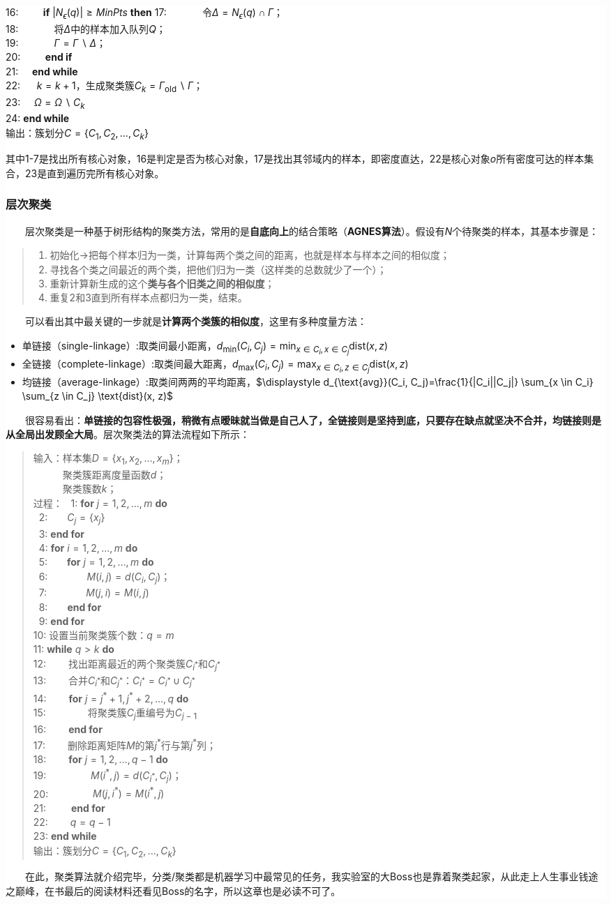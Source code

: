 16: &nbsp;&nbsp;&nbsp;&nbsp;&nbsp;&nbsp;&nbsp;&nbsp;**if** $|N_{\epsilon}(q)| \geqslant MinPts$ **then** 
17: &nbsp;&nbsp;&nbsp;&nbsp;&nbsp;&nbsp;&nbsp;&nbsp;&nbsp;&nbsp;&nbsp;&nbsp;令$\Delta=N_{\epsilon}(q) \cap \Gamma$；  
18: &nbsp;&nbsp;&nbsp;&nbsp;&nbsp;&nbsp;&nbsp;&nbsp;&nbsp;&nbsp;&nbsp;&nbsp;将$\Delta$中的样本加入队列$Q$；  
19: &nbsp;&nbsp;&nbsp;&nbsp;&nbsp;&nbsp;&nbsp;&nbsp;&nbsp;&nbsp;&nbsp;&nbsp;$\Gamma = \Gamma \backslash \Delta$；  
20: &nbsp;&nbsp;&nbsp;&nbsp;&nbsp;&nbsp;&nbsp;&nbsp;**end if**  
21: &nbsp;&nbsp;&nbsp;&nbsp;**end while**  
22: &nbsp;&nbsp;&nbsp;&nbsp; $k=k+1$，生成聚类簇$C_k=\Gamma_{\text{old}} \backslash \Gamma$；  
23: &nbsp;&nbsp;&nbsp;&nbsp;$\Omega = \Omega \backslash C_k$  
24: **end while**  
输出：簇划分$C=\{C_1,C_2,\ldots,C_k\}$

其中1-7是找出所有核心对象，16是判定是否为核心对象，17是找出其邻域内的样本，即密度直达，22是核心对象$o$所有密度可达的样本集合，23是直到遍历完所有核心对象。

### 层次聚类
&emsp;&emsp;层次聚类是一种基于树形结构的聚类方法，常用的是**自底向上**的结合策略（**AGNES算法**）。假设有$N$个待聚类的样本，其基本步骤是：

> 1. 初始化$\rightarrow$把每个样本归为一类，计算每两个类之间的距离，也就是样本与样本之间的相似度；
> 2. 寻找各个类之间最近的两个类，把他们归为一类（这样类的总数就少了一个）；
> 3. 重新计算新生成的这个**类与各个旧类之间的相似度**；
> 4. 重复2和3直到所有样本点都归为一类，结束。

&emsp;&emsp;可以看出其中最关键的一步就是**计算两个类簇的相似度**，这里有多种度量方法：

- 单链接（single-linkage）:取类间最小距离，$\displaystyle d_{\min }(C_i, C_j)=\min_{x \in C_i, x \in C_j} \text{dist}(x, z)$
- 全链接（complete-linkage）:取类间最大距离，$\displaystyle d_{\max }(C_i, C_j)=\max_{x \in C_i, z \in C_j} \text{dist}(x, z)$
- 均链接（average-linkage）:取类间两两的平均距离，$\displaystyle d_{\text{avg}}(C_i, C_j)=\frac{1}{|C_i||C_j|} \sum_{x \in C_i} \sum_{z \in C_j} \text{dist}(x, z)$

&emsp;&emsp;很容易看出：**单链接的包容性极强，稍微有点暧昧就当做是自己人了，全链接则是坚持到底，只要存在缺点就坚决不合并，均链接则是从全局出发顾全大局**。层次聚类法的算法流程如下所示：

> 输入：样本集$D=\{x_1,x_2,\ldots,x_m\}$；  
&emsp;&emsp;&emsp;聚类簇距离度量函数$d$；  
&emsp;&emsp;&emsp;聚类簇数$k$；  
过程： 
&nbsp;&nbsp;1: **for** $j=1,2,\ldots,m$ **do**  
&nbsp;&nbsp;2:&emsp;&emsp;$C_j=\{x_j\}$  
&nbsp;&nbsp;3: **end for**  
&nbsp;&nbsp;4: **for** $i=1,2,\ldots,m$ **do**  
&nbsp;&nbsp;5:&emsp;&emsp;**for** $j=1,2,\ldots,m$ **do**  
&nbsp;&nbsp;6:&emsp;&emsp;&emsp;&emsp;$M(i,j)=d(C_i,C_j)$；  
&nbsp;&nbsp;7:&emsp;&emsp;&emsp;&emsp;$M(j,i)=M(i,j)$  
&nbsp;&nbsp;8:&emsp;&emsp;**end for**  
&nbsp;&nbsp;9: **end for**  
10: 设置当前聚类簇个数：$q=m$  
11: **while** $q > k$ **do**  
12: &emsp;&emsp;找出距离最近的两个聚类簇$C_{i^*}$和$C_{j^*}$  
13: &emsp;&emsp;合并$C_{i^*}$和$C_{j^*}$：$C_{i^*} = C_{i^*} \cup C_{j^*}$  
14: &emsp;&emsp;**for** $j=j^*+1,j^*+2,\ldots,q$ **do**  
15: &emsp;&emsp;&emsp;&emsp;将聚类簇$C_j$重编号为$C_{j-1}$  
16: &emsp;&emsp;**end for**  
17: &emsp;&emsp;删除距离矩阵$M$的第$j^*$行与第$j^*$列；  
18: &emsp;&emsp;**for** $j=1,2,\ldots,q-1$ **do**  
19: &emsp;&emsp;&emsp;&emsp; $M(i^*,j)=d(C_{i^*},C_j)$；  
20: &emsp;&emsp;&emsp;&emsp; $M(j,i^*)=M(i^*,j)$  
21: &emsp;&emsp; **end for**  
22: &emsp;&emsp;$q=q-1$  
23: **end while**  
输出：簇划分$C=\{C_1,C_2,\ldots,C_k\}$

&emsp;&emsp;在此，聚类算法就介绍完毕，分类/聚类都是机器学习中最常见的任务，我实验室的大Boss也是靠着聚类起家，从此走上人生事业钱途之巅峰，在书最后的阅读材料还看见Boss的名字，所以这章也是必读不可了。